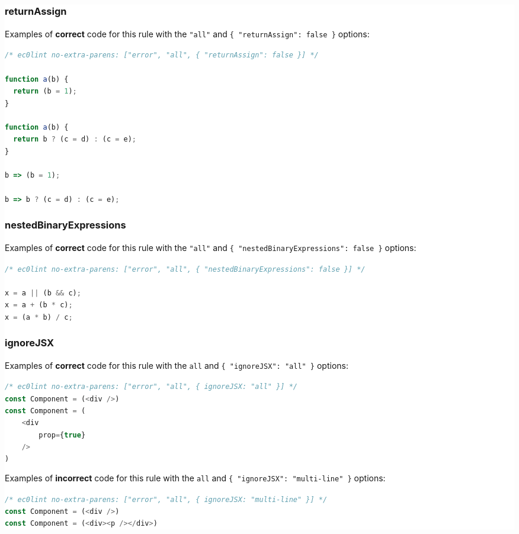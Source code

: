 ### returnAssign

Examples of **correct** code for this rule with the `"all"` and `{ "returnAssign": false }` options:

```js
/* ec0lint no-extra-parens: ["error", "all", { "returnAssign": false }] */

function a(b) {
  return (b = 1);
}

function a(b) {
  return b ? (c = d) : (c = e);
}

b => (b = 1);

b => b ? (c = d) : (c = e);
```

### nestedBinaryExpressions

Examples of **correct** code for this rule with the `"all"` and `{ "nestedBinaryExpressions": false }` options:

```js
/* ec0lint no-extra-parens: ["error", "all", { "nestedBinaryExpressions": false }] */

x = a || (b && c);
x = a + (b * c);
x = (a * b) / c;
```

### ignoreJSX

Examples of **correct** code for this rule with the `all` and `{ "ignoreJSX": "all" }` options:

```js
/* ec0lint no-extra-parens: ["error", "all", { ignoreJSX: "all" }] */
const Component = (<div />)
const Component = (
    <div
        prop={true}
    />
)
```

Examples of **incorrect** code for this rule with the `all` and `{ "ignoreJSX": "multi-line" }` options:

```js
/* ec0lint no-extra-parens: ["error", "all", { ignoreJSX: "multi-line" }] */
const Component = (<div />)
const Component = (<div><p /></div>)
```
